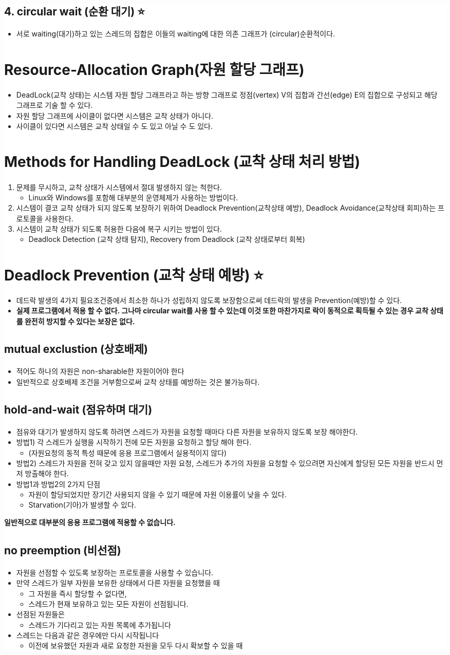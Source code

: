 ## 4. circular wait (순환 대기) ⭐️

- 서로 waiting(대기)하고 있는 스레드의 집합은 이들의 waiting에 대한 의존 그래프가 (circular)순환적이다.

# Resource-Allocation Graph(자원 할당 그래프)

- DeadLock(교착 상태)는 시스템 자원 할당 그래프라고 하는 방향 그래프로 정점(vertex) V의 집합과 간선(edge) E의 집합으로 구성되고 해당 그래프로 기술 할 수 있다.
- 자원 할당 그래프에 사이클이 없다면 시스템은 교착 상태가 아니다.
- 사이클이 있다면 시스템은 교착 상태일 수 도 있고 아닐 수 도 있다.



# Methods for Handling DeadLock (교착 상태 처리 방법)

1. 문제를 무시하고, 교착 상태가 시스템에서 절대 발생하지 않는 척한다.
	- Linux와 Windows를 포함해 대부분의 운영체제가 사용하는 방법이다.
2. 시스템이 결코 교착 상태가 되지 않도록 보장하기 위하여 Deadlock Prevention(교착상태 예방), Deadlock Avoidance(교착상태 회피)하는 프로토콜을 사용한다.
3. 시스템이 교착 상태가 되도록 허용한 다음에 복구 시키는 방법이 있다.
	- Deadlock Detection (교착 상태 탐지), Recovery from Deadlock (교착 상태로부터 회복)


# Deadlock Prevention (교착 상태 예방) ⭐️

- 데드락 발생의 4가지 필요조건중에서 최소한 하나가 성립하지 않도록 보장함으로써 데드락의 발생을 Prevention(예방)할 수 있다.
- **실제 프로그램에서 적용 할 수 없다. 그나마 circular wait를 사용 할 수 있는데 이것 또한 마찬가지로 락이 동적으로 획득될 수 있는 경우 교착 상태를 완전히 방지할 수 있다는 보장은 없다.** 

## mutual exclustion (상호배제)

- 적어도 하나의 자원은 non-sharable한 자원이어야 한다
- 일반적으로 상호배제 조건을 거부함으로써 교착 상태를 예방하는 것은 불가능하다.

## hold-and-wait (점유하며 대기)

- 점유와 대기가 발생하지 않도록 하려면 스레드가 자원을 요청할 때마다 다른 자원을 보유하지 않도록 보장 해야한다.
- 방법1) 각 스레드가 실행을 시작하기 전에 모든 자원을 요청하고 할당 해야 한다.
	- (자원요청의 동적 특성 때문에 응용 프로그램에서 실용적이지 않다)
- 방법2) 스레드가 자원을 전혀 갖고 있지 않을때만 자원 요청, 스레드가 추가의 자원을 요청할 수 있으려면 자신에게 할당된 모든 자원을 반드시 먼저 방출해야 한다.
- 방법1과 방법2의 2가지 단점
	- 자원이 할당되었지만 장기간 사용되지 않을 수 있기 때문에 자원 이용률이 낮을 수 있다.
	- Starvation(기아)가 발생할 수 있다.

**일반적으로 대부분의 응용 프로그램에 적용할 수 없습니다.** 
## no preemption (비선점)

- 자원을 선점할 수 있도록 보장하는 프로토콜을 사용할 수 있습니다.
- 만약 스레드가 일부 자원을 보유한 상태에서 다른 자원을 요청했을 때
	- 그 자원을 즉시 할당할 수 없다면,
	- 스레드가 현재 보유하고 있는 모든 자원이 선점됩니다.
- 선점된 자원들은
	- 스레드가 기다리고 있는 자원 목록에 추가됩니다
- 스레드는 다음과 같은 경우에만 다시 시작됩니다
	- 이전에 보유했던 자원과 새로 요청한 자원을 모두 다시 확보할 수 있을 때
